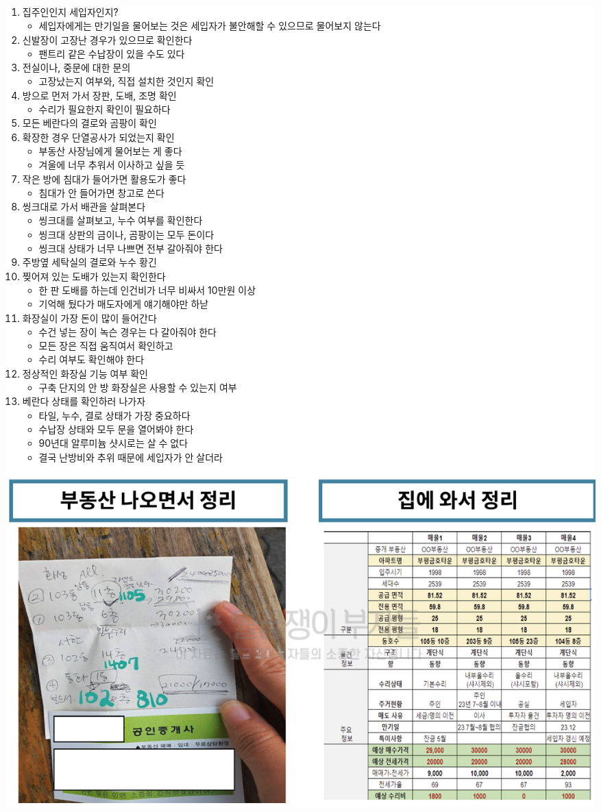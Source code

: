 1. 집주인인지 세입자인지?
   * 세입자에게는 만기일을 물어보는 것은 세입자가 불안해할 수 있으므로 물어보지 않는다
2. 신발장이 고장난 경우가 있으므로 확인한다
   * 팬트리 같은 수납장이 있을 수도 있다
3. 전실이나, 중문에 대한 문의
   * 고장났는지 여부와, 직접 설치한 것인지 확인
4. 방으로 먼저 가서 장판, 도배, 조명 확인
   * 수리가 필요한지 확인이 필요하다
5. 모든 베란다의 결로와 곰팡이 확인
6. 확장한 경우 단열공사가 되었는지 확인
   * 부동산 사장님에게 물어보는 게 좋다
   * 겨울에 너무 추워서 이사하고 싶을 듯
7. 작은 방에 침대가 들어가면 활용도가 좋다
   * 침대가 안 들어가면 창고로 쓴다
8. 씽크대로 가서 배관을 살펴본다
   * 씽크대를 살펴보고, 누수 여부를 확인한다
   * 씽크대 상판의 금이나, 곰팡이는 모두 돈이다
   * 씽크대 상태가 너무 나쁘면 전부 갈아줘야 한다
9. 주방옆 세탁실의 결로와 누수 황긴
10. 찢어져 있는 도배가 있는지 확인한다
    * 한 판 도배를 하는데 인건비가 너무 비싸서 10만원 이상
    * 기억해 뒀다가 매도자에게 얘기해야만 하낟
11. 화장실이 가장 돈이 많이 들어간다
    * 수건 넣는 장이 녹슨 경우는 다 갈아줘야 한다
    * 모든 장은 직접 움직여서 확인하고
    * 수리 여부도 확인해야 한다
12. 정상적인 화장실 기능 여부 확인
    * 구축 단지의 안 방 화장실은 사용할 수 있는지 여부
13. 베란다 상태를 확인하러 나가자
    * 타일, 누수, 결로 상태가 가장 중요하다
    * 수납장 상태와 모두 문을 열어봐야 한다
    * 90년대 알루미늄 샷시로는 살 수 없다
    * 결국 난방비와 추위 때문에 세입자가 안 살더라

![image-20240406223234945](/private/images/2024-04-10-siljun-day6/image-20240406223234945.png)
